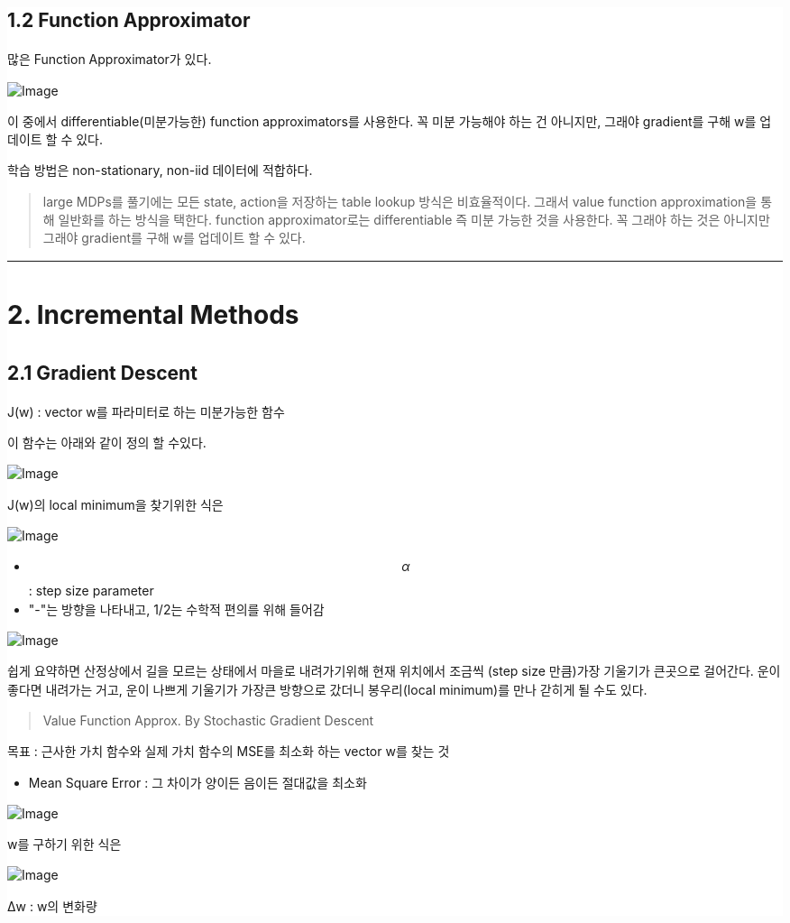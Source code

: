 ## 1.2 Function Approximator

많은 Function Approximator가 있다.

![Image](https://github.com/user-attachments/assets/934e7e6e-b226-48d7-b544-34b63fe2e4c9)

이 중에서 differentiable(미분가능한) function approximators를 사용한다.
꼭 미분 가능해야 하는 건 아니지만, 그래야 gradient를 구해 w를 업데이트 할 수 있다.

학습 방법은 non-stationary, non-iid 데이터에 적합하다.

> large MDPs를 풀기에는 모든 state, action을 저장하는 table lookup 방식은 비효율적이다. 
그래서 value function approximation을 통해 일반화를 하는 방식을 택한다.
function approximator로는 differentiable 즉 미분 가능한 것을 사용한다.
꼭 그래야 하는 것은 아니지만 그래야 gradient를 구해 w를 업데이트 할 수 있다.

---

# 2. Incremental Methods

## 2.1 Gradient Descent

J(w) : vector w를 파라미터로 하는 미분가능한 함수

이 함수는 아래와 같이 정의 할 수있다.   

![Image](https://github.com/user-attachments/assets/26da5adb-2dd0-4053-98e2-ee9c8e9f7b33)

J(w)의 local minimum을 찾기위한 식은

![Image](https://github.com/user-attachments/assets/e9eb3641-09f2-43b5-b229-738e523877ed)

- $$α$$ : step size parameter
- "-"는 방향을 나타내고, 1/2는 수학적 편의를 위해 들어감

![Image](https://github.com/user-attachments/assets/33f5a745-c8a5-4178-90e3-a3234c18b28c)

쉽게 요약하면 산정상에서 길을 모르는 상태에서 마을로 내려가기위해 현재 위치에서 조금씩 (step size 만큼)가장 기울기가 큰곳으로 걸어간다. 운이 좋다면 내려가는 거고, 운이 나쁘게 기울기가 가장큰 방향으로 갔더니 봉우리(local minimum)를 만나 갇히게 될 수도 있다.

> Value Function Approx. By Stochastic Gradient Descent

목표 : 근사한 가치 함수와 실제 가치 함수의 MSE를 최소화 하는 vector w를 찾는 것

- Mean Square Error : 그 차이가 양이든 음이든 절대값을 최소화

![Image](https://github.com/user-attachments/assets/76c376ae-84db-4a63-8322-3eff560977f4)

w를 구하기 위한 식은

![Image](https://github.com/user-attachments/assets/0f58bab8-918b-4683-89ad-26a73d8ee096)

Δw : w의 변화량
